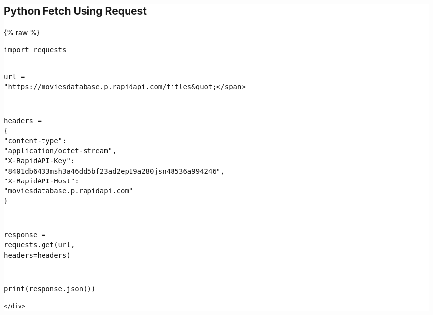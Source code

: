 </div>
</div>
</div>
<div class="cell border-box-sizing text_cell rendered"><div class="inner_cell">
<div class="text_cell_render border-box-sizing rendered_html">
<h2 id="Python-Fetch-Using-Request">Python Fetch Using Request<a class="anchor-link" href="#Python-Fetch-Using-Request"> </a></h2>
</div>
</div>
</div>
    {% raw %}
    
<div class="cell border-box-sizing code_cell rendered">
<div class="input">

<div class="inner_cell">
    <div class="input_area">
<div class=" highlight hl-ipython3"><pre><span></span><span class="kn">import</span> <span class="nn">requests</span>

<span class="n">url</span> <span class="o">=</span> <span class="s2">&quot;https://moviesdatabase.p.rapidapi.com/titles&quot;</span>

<span class="n">headers</span> <span class="o">=</span> <span class="p">{</span>
	<span class="s2">&quot;content-type&quot;</span><span class="p">:</span> <span class="s2">&quot;application/octet-stream&quot;</span><span class="p">,</span>
	<span class="s2">&quot;X-RapidAPI-Key&quot;</span><span class="p">:</span> <span class="s2">&quot;8401db6433msh3a46dd5bf23ad2ep19a280jsn48536a994246&quot;</span><span class="p">,</span>
	<span class="s2">&quot;X-RapidAPI-Host&quot;</span><span class="p">:</span> <span class="s2">&quot;moviesdatabase.p.rapidapi.com&quot;</span>
<span class="p">}</span>

<span class="n">response</span> <span class="o">=</span> <span class="n">requests</span><span class="o">.</span><span class="n">get</span><span class="p">(</span><span class="n">url</span><span class="p">,</span> <span class="n">headers</span><span class="o">=</span><span class="n">headers</span><span class="p">)</span>

<span class="nb">print</span><span class="p">(</span><span class="n">response</span><span class="o">.</span><span class="n">json</span><span class="p">())</span>
</pre></div>

    </div>
</div>
</div>

<div class="output_wrapper">
<div class="output">

<div class="output_area">

<div class="output_subarea output_stream output_stdout output_text">